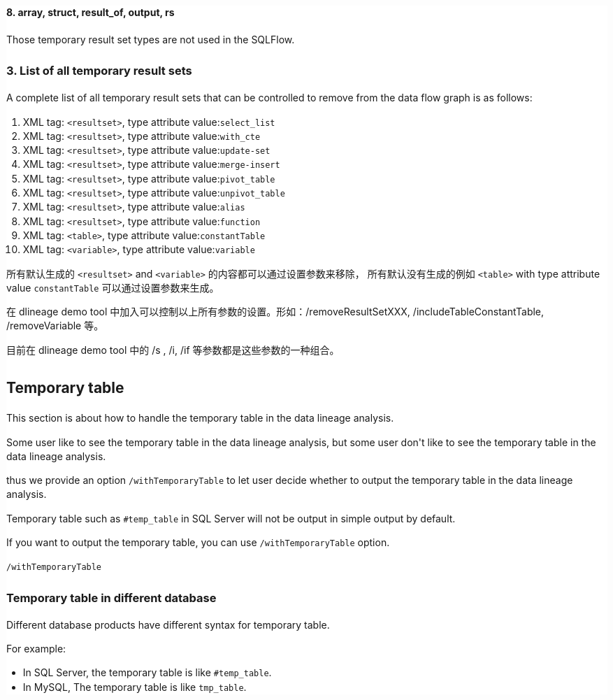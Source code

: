 #### 8. array, struct, result_of, output, rs
Those temporary result set types are not used in the SQLFlow.


### 3. List of all temporary result sets

A complete list of all temporary result sets that can be controlled to remove from the data flow graph is as follows:


1. XML tag: `<resultset>`, type attribute value:`select_list`
2. XML tag: `<resultset>`, type attribute value:`with_cte`
3. XML tag: `<resultset>`, type attribute value:`update-set`
4. XML tag: `<resultset>`, type attribute value:`merge-insert`
5. XML tag: `<resultset>`, type attribute value:`pivot_table`
6. XML tag: `<resultset>`, type attribute value:`unpivot_table`
7. XML tag: `<resultset>`, type attribute value:`alias`
8. XML tag: `<resultset>`, type attribute value:`function`
9. XML tag: `<table>`, type attribute value:`constantTable`
10. XML tag: `<variable>`, type attribute value:`variable`

所有默认生成的 `<resultset>` and `<variable>` 的内容都可以通过设置参数来移除，
所有默认没有生成的例如 `<table>` with type attribute value `constantTable` 可以通过设置参数来生成。


在 dlineage demo tool 中加入可以控制以上所有参数的设置。形如：/removeResultSetXXX, /includeTableConstantTable, /removeVariable 等。

目前在 dlineage demo tool 中的 /s , /i, /if 等参数都是这些参数的一种组合。


## Temporary table

This section is about how to handle the temporary table in the data lineage analysis.

Some user like to see the temporary table in the data lineage analysis, but some user don't like to see the temporary table in the data lineage analysis.

thus we provide an option `/withTemporaryTable` to let user decide whether to output the temporary table in the data lineage analysis.

Temporary table such as `#temp_table` in SQL Server will not be output in simple output by default.

If you want to output the temporary table, you can use `/withTemporaryTable` option.

```
/withTemporaryTable
```

### Temporary table in different database

Different database products have different syntax for temporary table.

For example:

- In SQL Server, the temporary table is like `#temp_table`.
- In MySQL, The temporary table is like `tmp_table`.